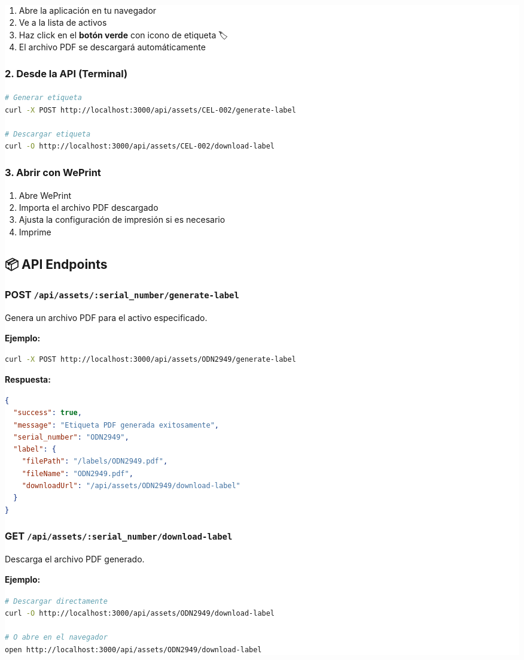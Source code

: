 1. Abre la aplicación en tu navegador
2. Ve a la lista de activos
3. Haz click en el **botón verde** con icono de etiqueta 🏷️
4. El archivo PDF se descargará automáticamente

### 2. Desde la API (Terminal)

```bash
# Generar etiqueta
curl -X POST http://localhost:3000/api/assets/CEL-002/generate-label

# Descargar etiqueta
curl -O http://localhost:3000/api/assets/CEL-002/download-label
```

### 3. Abrir con WePrint

1. Abre WePrint
2. Importa el archivo PDF descargado
3. Ajusta la configuración de impresión si es necesario
4. Imprime

## 📦 API Endpoints

### POST `/api/assets/:serial_number/generate-label`
Genera un archivo PDF para el activo especificado.

**Ejemplo:**
```bash
curl -X POST http://localhost:3000/api/assets/ODN2949/generate-label
```

**Respuesta:**
```json
{
  "success": true,
  "message": "Etiqueta PDF generada exitosamente",
  "serial_number": "ODN2949",
  "label": {
    "filePath": "/labels/ODN2949.pdf",
    "fileName": "ODN2949.pdf",
    "downloadUrl": "/api/assets/ODN2949/download-label"
  }
}
```

### GET `/api/assets/:serial_number/download-label`
Descarga el archivo PDF generado.

**Ejemplo:**
```bash
# Descargar directamente
curl -O http://localhost:3000/api/assets/ODN2949/download-label

# O abre en el navegador
open http://localhost:3000/api/assets/ODN2949/download-label
```
